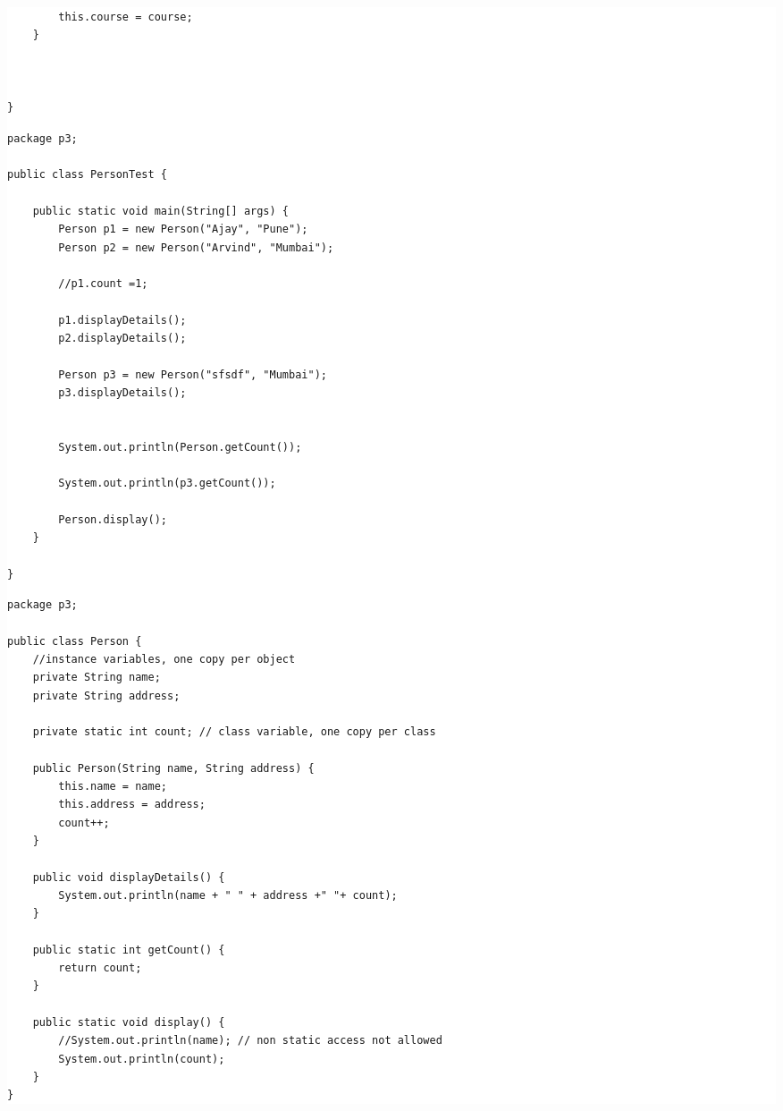 ```
		this.course = course;
	}
	
	
	
}
```
```
package p3;

public class PersonTest {

	public static void main(String[] args) {
		Person p1 = new Person("Ajay", "Pune");
		Person p2 = new Person("Arvind", "Mumbai");
		
		//p1.count =1;
		
		p1.displayDetails();
		p2.displayDetails();
		
		Person p3 = new Person("sfsdf", "Mumbai");
		p3.displayDetails();
		
		
		System.out.println(Person.getCount()); 
		
		System.out.println(p3.getCount());
		
		Person.display();
	}

}
```
```
package p3;

public class Person {
	//instance variables, one copy per object
	private String name;
	private String address;
	
	private static int count; // class variable, one copy per class
	
	public Person(String name, String address) {
		this.name = name;
		this.address = address;
		count++;
	}
	
	public void displayDetails() {
		System.out.println(name + " " + address +" "+ count);
	}
	
	public static int getCount() {
		return count;
	}
	
	public static void display() {
		//System.out.println(name); // non static access not allowed
		System.out.println(count);
	}
}
```